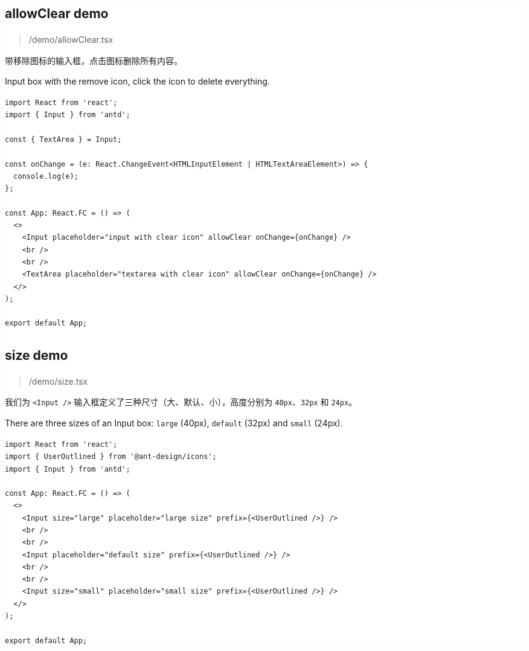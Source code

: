 ## allowClear demo
>/demo/allowClear.tsx


带移除图标的输入框，点击图标删除所有内容。



Input box with the remove icon, click the icon to delete everything.
```tsx
import React from 'react';
import { Input } from 'antd';

const { TextArea } = Input;

const onChange = (e: React.ChangeEvent<HTMLInputElement | HTMLTextAreaElement>) => {
  console.log(e);
};

const App: React.FC = () => (
  <>
    <Input placeholder="input with clear icon" allowClear onChange={onChange} />
    <br />
    <br />
    <TextArea placeholder="textarea with clear icon" allowClear onChange={onChange} />
  </>
);

export default App;
```

## size demo
>/demo/size.tsx


我们为 `<Input />` 输入框定义了三种尺寸（大、默认、小），高度分别为 `40px`、`32px` 和 `24px`。



There are three sizes of an Input box: `large` (40px), `default` (32px) and `small` (24px).
```tsx
import React from 'react';
import { UserOutlined } from '@ant-design/icons';
import { Input } from 'antd';

const App: React.FC = () => (
  <>
    <Input size="large" placeholder="large size" prefix={<UserOutlined />} />
    <br />
    <br />
    <Input placeholder="default size" prefix={<UserOutlined />} />
    <br />
    <br />
    <Input size="small" placeholder="small size" prefix={<UserOutlined />} />
  </>
);

export default App;
```
